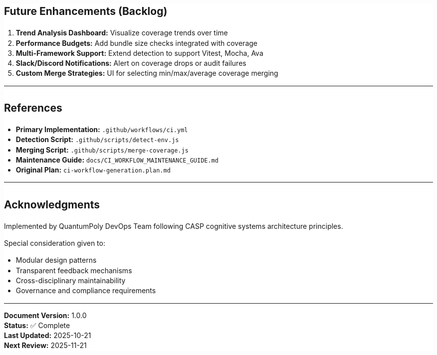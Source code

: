 
## Future Enhancements (Backlog)

1. **Trend Analysis Dashboard:** Visualize coverage trends over time
2. **Performance Budgets:** Add bundle size checks integrated with coverage
3. **Multi-Framework Support:** Extend detection to support Vitest, Mocha, Ava
4. **Slack/Discord Notifications:** Alert on coverage drops or audit failures
5. **Custom Merge Strategies:** UI for selecting min/max/average coverage merging

---

## References

- **Primary Implementation:** `.github/workflows/ci.yml`
- **Detection Script:** `.github/scripts/detect-env.js`
- **Merging Script:** `.github/scripts/merge-coverage.js`
- **Maintenance Guide:** `docs/CI_WORKFLOW_MAINTENANCE_GUIDE.md`
- **Original Plan:** `ci-workflow-generation.plan.md`

---

## Acknowledgments

Implemented by QuantumPoly DevOps Team following CASP cognitive systems architecture principles.

Special consideration given to:

- Modular design patterns
- Transparent feedback mechanisms
- Cross-disciplinary maintainability
- Governance and compliance requirements

---

**Document Version:** 1.0.0  
**Status:** ✅ Complete  
**Last Updated:** 2025-10-21  
**Next Review:** 2025-11-21
